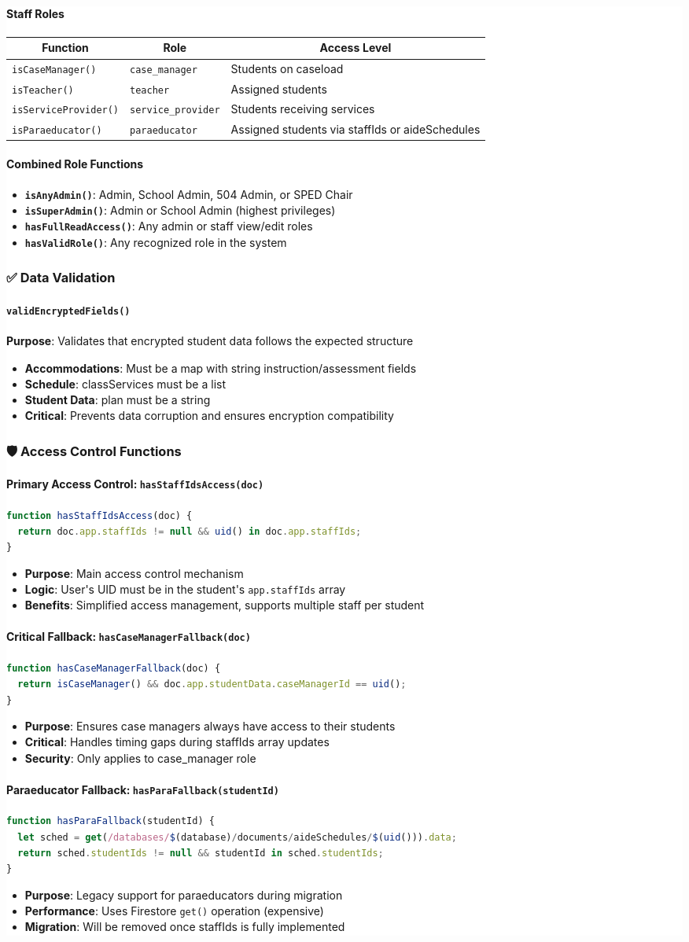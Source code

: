 #### Staff Roles
| Function | Role | Access Level |
|----------|------|-------------|
| `isCaseManager()` | `case_manager` | Students on caseload |
| `isTeacher()` | `teacher` | Assigned students |
| `isServiceProvider()` | `service_provider` | Students receiving services |
| `isParaeducator()` | `paraeducator` | Assigned students via staffIds or aideSchedules |

#### Combined Role Functions
- **`isAnyAdmin()`**: Admin, School Admin, 504 Admin, or SPED Chair
- **`isSuperAdmin()`**: Admin or School Admin (highest privileges)
- **`hasFullReadAccess()`**: Any admin or staff view/edit roles
- **`hasValidRole()`**: Any recognized role in the system

### ✅ Data Validation

#### `validEncryptedFields()`
**Purpose**: Validates that encrypted student data follows the expected structure
- **Accommodations**: Must be a map with string instruction/assessment fields
- **Schedule**: classServices must be a list
- **Student Data**: plan must be a string
- **Critical**: Prevents data corruption and ensures encryption compatibility

### 🛡️ Access Control Functions

#### Primary Access Control: `hasStaffIdsAccess(doc)`
```javascript
function hasStaffIdsAccess(doc) {
  return doc.app.staffIds != null && uid() in doc.app.staffIds;
}
```
- **Purpose**: Main access control mechanism
- **Logic**: User's UID must be in the student's `app.staffIds` array
- **Benefits**: Simplified access management, supports multiple staff per student

#### Critical Fallback: `hasCaseManagerFallback(doc)`
```javascript
function hasCaseManagerFallback(doc) {
  return isCaseManager() && doc.app.studentData.caseManagerId == uid();
}
```
- **Purpose**: Ensures case managers always have access to their students
- **Critical**: Handles timing gaps during staffIds array updates
- **Security**: Only applies to case_manager role

#### Paraeducator Fallback: `hasParaFallback(studentId)`
```javascript
function hasParaFallback(studentId) {
  let sched = get(/databases/$(database)/documents/aideSchedules/$(uid())).data;
  return sched.studentIds != null && studentId in sched.studentIds;
}
```
- **Purpose**: Legacy support for paraeducators during migration
- **Performance**: Uses Firestore `get()` operation (expensive)
- **Migration**: Will be removed once staffIds is fully implemented
